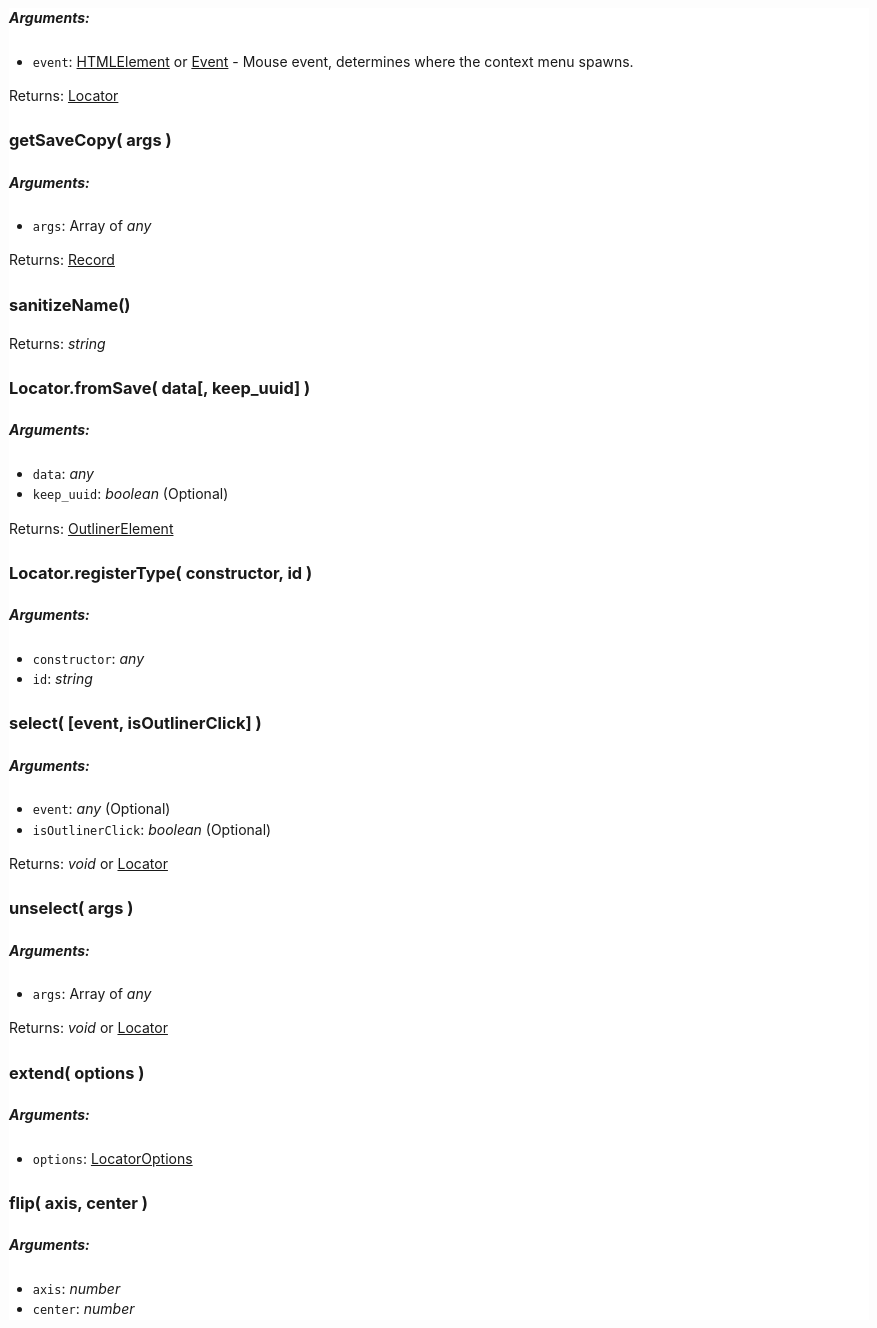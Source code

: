 ##### Arguments:
* `event`: [HTMLElement](https://developer.mozilla.org/en-US/docs/Web/API/HTMLElement) or [Event](https://developer.mozilla.org/en-US/docs/Web/API/Event) - Mouse event, determines where the context menu spawns.

Returns: [Locator](outliner#locator)

### getSaveCopy( args )
##### Arguments:
* `args`: Array of *any*

Returns: [Record](#Record)

### sanitizeName()

Returns: *string*

### Locator.fromSave( data[, keep_uuid] )
##### Arguments:
* `data`: *any*
* `keep_uuid`: *boolean* (Optional)

Returns: [OutlinerElement](outliner#outlinerelement)

### Locator.registerType( constructor, id )
##### Arguments:
* `constructor`: *any*
* `id`: *string*


### select( [event, isOutlinerClick] )
##### Arguments:
* `event`: *any* (Optional)
* `isOutlinerClick`: *boolean* (Optional)

Returns: *void* or [Locator](outliner#locator)

### unselect( args )
##### Arguments:
* `args`: Array of *any*

Returns: *void* or [Locator](outliner#locator)

### extend( options )
##### Arguments:
* `options`: [LocatorOptions](https://github.com/as/as-types/blob/8049169/types/outliner.d.ts#L88)


### flip( axis, center )
##### Arguments:
* `axis`: *number*
* `center`: *number*
